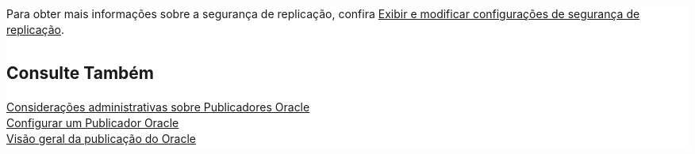  Para obter mais informações sobre a segurança de replicação, confira [Exibir e modificar configurações de segurança de replicação](../../../relational-databases/replication/security/view-and-modify-replication-security-settings.md).  
  
## <a name="see-also"></a>Consulte Também  
 [Considerações administrativas sobre Publicadores Oracle](../../../relational-databases/replication/non-sql/administrative-considerations-for-oracle-publishers.md)   
 [Configurar um Publicador Oracle](../../../relational-databases/replication/non-sql/configure-an-oracle-publisher.md)   
 [Visão geral da publicação do Oracle](../../../relational-databases/replication/non-sql/oracle-publishing-overview.md)  
  
  
